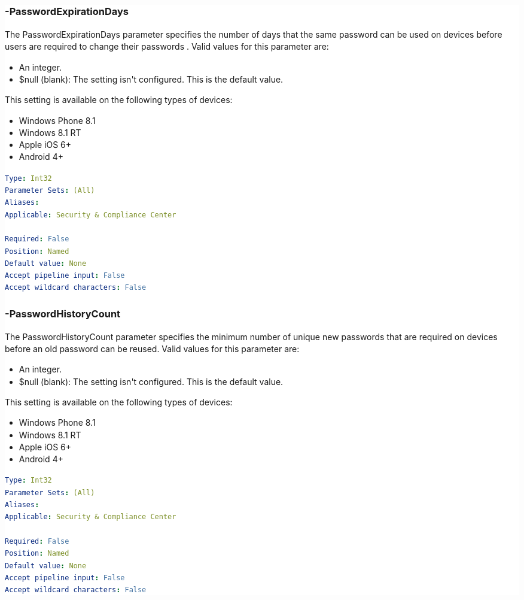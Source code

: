 ### -PasswordExpirationDays
The PasswordExpirationDays parameter specifies the number of days that the same password can be used on devices before users are required to change their passwords . Valid values for this parameter are:

- An integer.
- $null (blank): The setting isn't configured. This is the default value.

This setting is available on the following types of devices:

- Windows Phone 8.1
- Windows 8.1 RT
- Apple iOS 6+
- Android 4+

```yaml
Type: Int32
Parameter Sets: (All)
Aliases:
Applicable: Security & Compliance Center

Required: False
Position: Named
Default value: None
Accept pipeline input: False
Accept wildcard characters: False
```

### -PasswordHistoryCount
The PasswordHistoryCount parameter specifies the minimum number of unique new passwords that are required on devices before an old password can be reused. Valid values for this parameter are:

- An integer.
- $null (blank): The setting isn't configured. This is the default value.

This setting is available on the following types of devices:

- Windows Phone 8.1
- Windows 8.1 RT
- Apple iOS 6+
- Android 4+

```yaml
Type: Int32
Parameter Sets: (All)
Aliases:
Applicable: Security & Compliance Center

Required: False
Position: Named
Default value: None
Accept pipeline input: False
Accept wildcard characters: False
```

